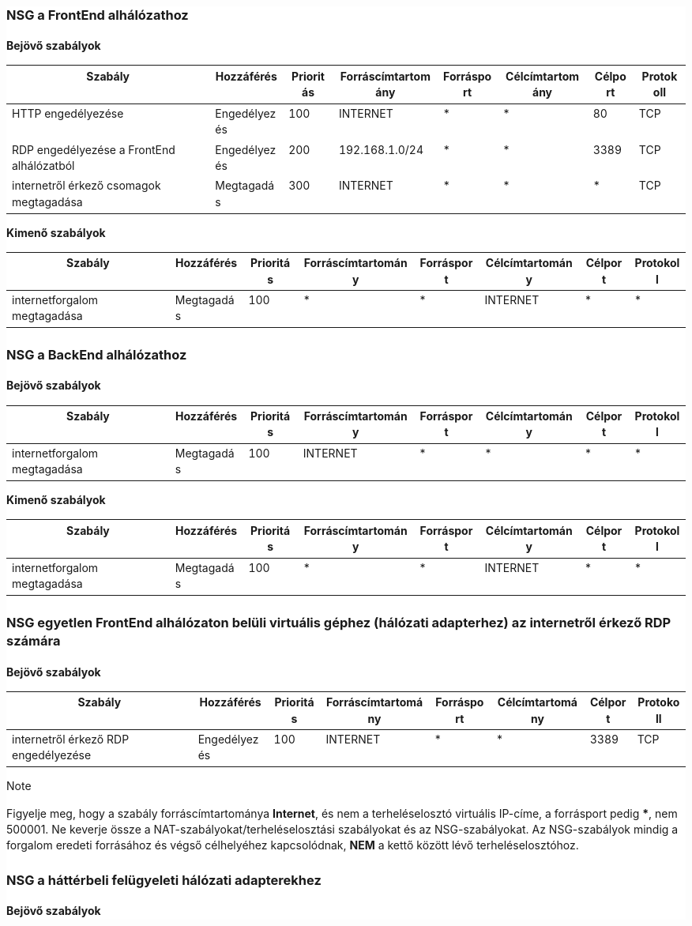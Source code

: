 ### <a name="nsg-for-frontend-subnet"></a>NSG a FrontEnd alhálózathoz
**Bejövő szabályok**

| Szabály | Hozzáférés | Prioritás | Forráscímtartomány | Forrásport | Célcímtartomány | Célport | Protokoll |
| --- | --- | --- | --- | --- | --- | --- | --- |
| HTTP engedélyezése |Engedélyezés |100 |INTERNET |\* |\* |80 |TCP |
| RDP engedélyezése a FrontEnd alhálózatból |Engedélyezés |200 |192.168.1.0/24 |\* |\* |3389 |TCP |
| internetről érkező csomagok megtagadása |Megtagadás |300 |INTERNET |\* |\* |\* |TCP |

**Kimenő szabályok**

| Szabály | Hozzáférés | Prioritás | Forráscímtartomány | Forrásport | Célcímtartomány | Célport | Protokoll |
| --- | --- | --- | --- | --- | --- | --- | --- |
| internetforgalom megtagadása |Megtagadás |100 |\* |\* |INTERNET |\* |\* |

### <a name="nsg-for-backend-subnet"></a>NSG a BackEnd alhálózathoz
**Bejövő szabályok**

| Szabály | Hozzáférés | Prioritás | Forráscímtartomány | Forrásport | Célcímtartomány | Célport | Protokoll |
| --- | --- | --- | --- | --- | --- | --- | --- |
| internetforgalom megtagadása |Megtagadás |100 |INTERNET |\* |\* |\* |\* |

**Kimenő szabályok**

| Szabály | Hozzáférés | Prioritás | Forráscímtartomány | Forrásport | Célcímtartomány | Célport | Protokoll |
| --- | --- | --- | --- | --- | --- | --- | --- |
| internetforgalom megtagadása |Megtagadás |100 |\* |\* |INTERNET |\* |\* |

### <a name="nsg-for-single-vm-nic-in-frontend-for-rdp-from-internet"></a>NSG egyetlen FrontEnd alhálózaton belüli virtuális géphez (hálózati adapterhez) az internetről érkező RDP számára
**Bejövő szabályok**

| Szabály | Hozzáférés | Prioritás | Forráscímtartomány | Forrásport | Célcímtartomány | Célport | Protokoll |
| --- | --- | --- | --- | --- | --- | --- | --- |
| internetről érkező RDP engedélyezése |Engedélyezés |100 |INTERNET |* |\* |3389 |TCP |

> [!NOTE]
> Figyelje meg, hogy a szabály forráscímtartománya **Internet**, és nem a terheléselosztó virtuális IP-címe, a forrásport pedig **\***, nem 500001. Ne keverje össze a NAT-szabályokat/terheléselosztási szabályokat és az NSG-szabályokat. Az NSG-szabályok mindig a forgalom eredeti forrásához és végső célhelyéhez kapcsolódnak, **NEM** a kettő között lévő terheléselosztóhoz. 
> 
> 

### <a name="nsg-for-management-nics-in-backend"></a>NSG a háttérbeli felügyeleti hálózati adapterekhez
**Bejövő szabályok**


[green]: ./media/virtual-network-nsg-overview/green.png
[yellow]: ./media/virtual-network-nsg-overview/yellow.png
[red]: ./media/virtual-network-nsg-overview/red.png